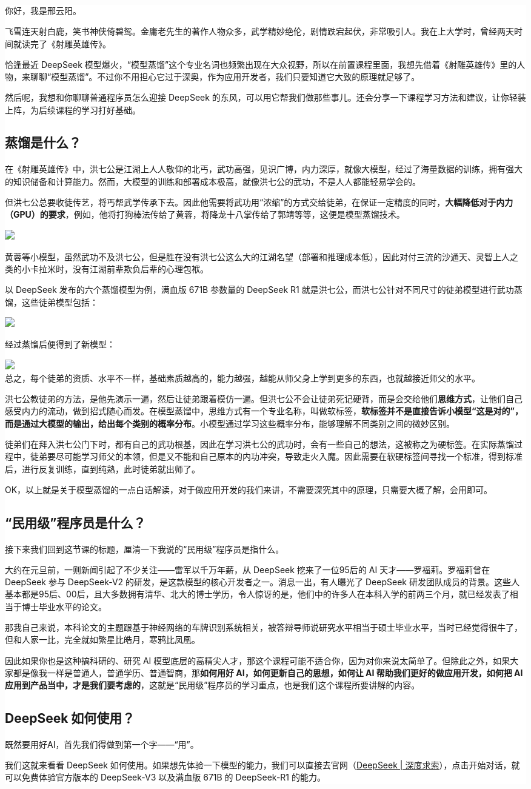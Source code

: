 你好，我是邢云阳。

飞雪连天射白鹿，笑书神侠倚碧鸳。金庸老先生的著作人物众多，武学精妙绝伦，剧情跌宕起伏，非常吸引人。我在上大学时，曾经两天时间就读完了《射雕英雄传》。

恰逢最近 DeepSeek 模型爆火，“模型蒸馏”这个专业名词也频繁出现在大众视野，所以在前置课程里面，我想先借着《射雕英雄传》里的人物，来聊聊“模型蒸馏”。不过你不用担心它过于深奥，作为应用开发者，我们只要知道它大致的原理就足够了。

然后呢，我想和你聊聊普通程序员怎么迎接 DeepSeek 的东风，可以用它帮我们做那些事儿。还会分享一下课程学习方法和建议，让你轻装上阵，为后续课程的学习打好基础。

## 蒸馏是什么？

在《射雕英雄传》中，洪七公是江湖上人人敬仰的北丐，武功高强，见识广博，内力深厚，就像大模型，经过了海量数据的训练，拥有强大的知识储备和计算能力。然而，大模型的训练和部署成本极高，就像洪七公的武功，不是人人都能轻易学会的。

但洪七公总要收徒传艺，将丐帮武学传承下去。因此他需要将武功用“浓缩”的方式交给徒弟，在保证一定精度的同时，**大幅降低对于内力（GPU）的要求**，例如，他将打狗棒法传给了黄蓉，将降龙十八掌传给了郭靖等等，这便是模型蒸馏技术。

![](https://static001.geekbang.org/resource/image/51/0d/518edb9f4d17078e9e0d4462cb0c640d.jpg?wh=3173x2033)

黄蓉等小模型，虽然武功不及洪七公，但是胜在没有洪七公这么大的江湖名望（部署和推理成本低），因此对付三流的沙通天、灵智上人之类的小卡拉米时，没有江湖前辈欺负后辈的心理包袱。

以 DeepSeek 发布的六个蒸馏模型为例，满血版 671B 参数量的 DeepSeek R1 就是洪七公，而洪七公针对不同尺寸的徒弟模型进行武功蒸馏，这些徒弟模型包括：

![](https://static001.geekbang.org/resource/image/5e/64/5ec0895172d755f5d87044f0cf9e9a64.jpg?wh=4000x2109)

经过蒸馏后便得到了新模型：

![](https://static001.geekbang.org/resource/image/bc/45/bcac0fb3c754800692ff7aa16b1f6845.jpg?wh=3645x1977)  
总之，每个徒弟的资质、水平不一样，基础素质越高的，能力越强，越能从师父身上学到更多的东西，也就越接近师父的水平。

洪七公教徒弟的方法，是他先演示一遍，然后让徒弟跟着模仿一遍。但洪七公不会让徒弟死记硬背，而是会交给他们**思维方式**，让他们自己感受内力的流动，做到招式随心而发。在模型蒸馏中，思维方式有一个专业名称，叫做软标签，**软标签并不是直接告诉小模型“这是对的”，而是通过大模型的输出，给出每个类别的概率分布**。小模型通过学习这些概率分布，能够理解不同类别之间的微妙区别。

徒弟们在拜入洪七公门下时，都有自己的武功根基，因此在学习洪七公的武功时，会有一些自己的想法，这被称之为硬标签。在实际蒸馏过程中，徒弟要尽可能学习师父的本领，但是又不能和自己原本的内功冲突，导致走火入魔。因此需要在软硬标签间寻找一个标准，得到标准后，进行反复训练，直到纯熟，此时徒弟就出师了。

OK，以上就是关于模型蒸馏的一点白话解读，对于做应用开发的我们来讲，不需要深究其中的原理，只需要大概了解，会用即可。

## “民用级”程序员是什么？

接下来我们回到这节课的标题，厘清一下我说的“民用级”程序员是指什么。

大约在元旦前，一则新闻引起了不少关注——雷军以千万年薪，从 DeepSeek 挖来了一位95后的 AI 天才——罗福莉。罗福莉曾在 DeepSeek 参与 DeepSeek-V2 的研发，是这款模型的核心开发者之一。消息一出，有人曝光了 DeepSeek 研发团队成员的背景。这些人基本都是95后、00后，且大多数拥有清华、北大的博士学历，令人惊讶的是，他们中的许多人在本科入学的前两三个月，就已经发表了相当于博士毕业水平的论文。

那我自己来说，本科论文的主题跟基于神经网络的车牌识别系统相关，被答辩导师说研究水平相当于硕士毕业水平，当时已经觉得很牛了，但和人家一比，完全就如繁星比皓月，寒鸦比凤凰。

因此如果你也是这种搞科研的、研究 AI 模型底层的高精尖人才，那这个课程可能不适合你，因为对你来说太简单了。但除此之外，如果大家都是像我一样是普通人，普通学历、普通智商，那**如何用好 AI，如何更新自己的思想，如何让 AI 帮助我们更好的做应用开发，如何把 AI 应用到产品当中，才是我们要考虑的**，这就是“民用级”程序员的学习重点，也是我们这个课程所要讲解的内容。

## DeepSeek 如何使用？

既然要用好AI，首先我们得做到第一个字——“用”。

我们这就来看看 DeepSeek 如何使用。如果想先体验一下模型的能力，我们可以直接去官网（[DeepSeek | 深度求索](https://www.deepseek.com/)），点击开始对话，就可以免费体验官方版本的 DeepSeek-V3 以及满血版 671B 的 DeepSeek-R1 的能力。
